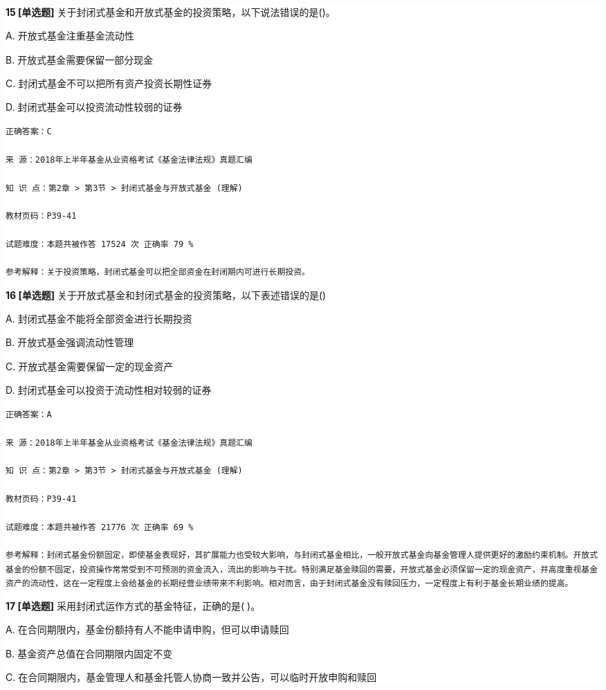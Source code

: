 
**15 [单选题]** 关于封闭式基金和开放式基金的投资策略，以下说法错误的是()。

A. 开放式基金注重基金流动性

B. 开放式基金需要保留一部分现金

C. 封闭式基金不可以把所有资产投资长期性证券

D. 封闭式基金可以投资流动性较弱的证券

```
正确答案：C

来 源：2018年上半年基金从业资格考试《基金法律法规》真题汇编

知 识 点：第2章 > 第3节 > 封闭式基金与开放式基金 (理解)

教材页码：P39-41

试题难度：本题共被作答 17524 次 正确率 79 %

参考解释：关于投资策略，封闭式基金可以把全部资金在封闭期内可进行长期投资。
```


**16 [单选题]** 关于开放式基金和封闭式基金的投资策略，以下表述错误的是()

A. 封闭式基金不能将全部资金进行长期投资

B. 开放式基金强调流动性管理

C. 开放式基金需要保留一定的现金资产

D. 封闭式基金可以投资于流动性相对较弱的证券

```
正确答案：A

来 源：2018年上半年基金从业资格考试《基金法律法规》真题汇编

知 识 点：第2章 > 第3节 > 封闭式基金与开放式基金 (理解)

教材页码：P39-41

试题难度：本题共被作答 21776 次 正确率 69 %

参考解释：封闭式基金份额固定，即使基金表现好，其扩展能力也受较大影响，与封闭式基金相比，一般开放式基金向基金管理人提供更好的激励约束机制。开放式基金的份额不固定，投资操作常常受到不可预测的资金流入，流出的影响与干扰。特别满足基金赎回的需要，开放式基金必须保留一定的现金资产，并高度重视基金资产的流动性，这在一定程度上会给基金的长期经营业绩带来不利影响。相对而言，由于封闭式基金没有赎回压力，一定程度上有利于基金长期业绩的提高。
```


**17 [单选题]** 采用封闭式运作方式的基金特征，正确的是( )。

A. 在合同期限内，基金份额持有人不能申请申购，但可以申请赎回

B. 基金资产总值在合同期限内固定不变

C. 在合同期限内，基金管理人和基金托管人协商一致并公告，可以临时开放申购和赎回

